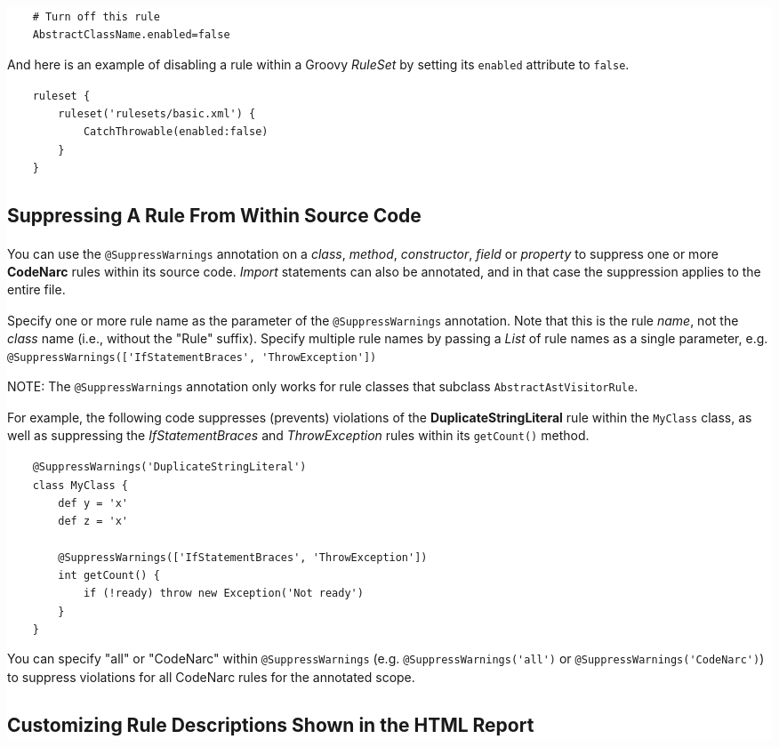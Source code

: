 ```
    # Turn off this rule
    AbstractClassName.enabled=false
```
    
And here is an example of disabling a rule within a Groovy *RuleSet* by setting its `enabled`
attribute to `false`.
    
```
    ruleset {
        ruleset('rulesets/basic.xml') {
            CatchThrowable(enabled:false)
        }
    }
```


## Suppressing A Rule From Within Source Code
You can use the `@SuppressWarnings` annotation on a *class*, *method*, *constructor*, *field* or
*property* to suppress one or more **CodeNarc** rules within its source code. *Import* statements can also be annotated,
and in that case the suppression applies to the entire file.

Specify one or more rule name as the parameter of the `@SuppressWarnings` annotation. Note
that this is the rule *name*, not the *class* name (i.e., without the "Rule" suffix). Specify
multiple rule names by passing a *List* of rule names as a single parameter, e.g.
`@SuppressWarnings(['IfStatementBraces', 'ThrowException'])`

NOTE: The `@SuppressWarnings` annotation only works for rule classes that subclass `AbstractAstVisitorRule`.

For example, the following code suppresses (prevents) violations of the **DuplicateStringLiteral**
rule within the `MyClass` class, as well as suppressing the *IfStatementBraces* and *ThrowException*
rules within its `getCount()` method.

```
    @SuppressWarnings('DuplicateStringLiteral')
    class MyClass {
        def y = 'x'
        def z = 'x'

        @SuppressWarnings(['IfStatementBraces', 'ThrowException'])
        int getCount() {
            if (!ready) throw new Exception('Not ready')
        }
    }
```

You can specify "all" or "CodeNarc" within `@SuppressWarnings` (e.g. `@SuppressWarnings('all')` or
`@SuppressWarnings('CodeNarc')`) to suppress violations for all CodeNarc rules for the annotated scope.


## Customizing Rule Descriptions Shown in the HTML Report
